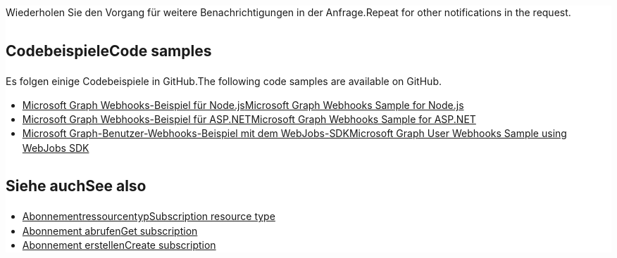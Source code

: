 <span data-ttu-id="6f0d2-251">Wiederholen Sie den Vorgang für weitere Benachrichtigungen in der Anfrage.</span><span class="sxs-lookup"><span data-stu-id="6f0d2-251">Repeat for other notifications in the request.</span></span>

## <a name="code-samples"></a><span data-ttu-id="6f0d2-252">Codebeispiele</span><span class="sxs-lookup"><span data-stu-id="6f0d2-252">Code samples</span></span>

<span data-ttu-id="6f0d2-253">Es folgen einige Codebeispiele in GitHub.</span><span class="sxs-lookup"><span data-stu-id="6f0d2-253">The following code samples are available on GitHub.</span></span>

- [<span data-ttu-id="6f0d2-254">Microsoft Graph Webhooks-Beispiel für Node.js</span><span class="sxs-lookup"><span data-stu-id="6f0d2-254">Microsoft Graph Webhooks Sample for Node.js</span></span>](https://github.com/OfficeDev/Microsoft-Graph-Nodejs-Webhooks)
- [<span data-ttu-id="6f0d2-255">Microsoft Graph Webhooks-Beispiel für ASP.NET</span><span class="sxs-lookup"><span data-stu-id="6f0d2-255">Microsoft Graph Webhooks Sample for ASP.NET</span></span>](https://github.com/OfficeDev/Microsoft-Graph-ASPNET-Webhooks)
- [<span data-ttu-id="6f0d2-256">Microsoft Graph-Benutzer-Webhooks-Beispiel mit dem WebJobs-SDK</span><span class="sxs-lookup"><span data-stu-id="6f0d2-256">Microsoft Graph User Webhooks Sample using WebJobs SDK</span></span>](https://github.com/microsoftgraph/webjobs-webhooks-sample)

## <a name="see-also"></a><span data-ttu-id="6f0d2-257">Siehe auch</span><span class="sxs-lookup"><span data-stu-id="6f0d2-257">See also</span></span>

- [<span data-ttu-id="6f0d2-258">Abonnementressourcentyp</span><span class="sxs-lookup"><span data-stu-id="6f0d2-258">Subscription resource type</span></span>](/graph/api/resources/subscription?view=graph-rest-1.0)
- [<span data-ttu-id="6f0d2-259">Abonnement abrufen</span><span class="sxs-lookup"><span data-stu-id="6f0d2-259">Get subscription</span></span>](/graph/api/subscription-get?view=graph-rest-1.0)
- [<span data-ttu-id="6f0d2-260">Abonnement erstellen</span><span class="sxs-lookup"><span data-stu-id="6f0d2-260">Create subscription</span></span>](/graph/api/subscription-post-subscriptions?view=graph-rest-1.0)

[contact]: /graph/api/resources/contact?view=graph-rest-1.0
[conversation]: /graph/api/resources/conversation?view=graph-rest-1.0
[drive]: /graph/api/resources/drive?view=graph-rest-1.0
[event]: /graph/api/resources/event?view=graph-rest-1.0
[message]: /graph/api/resources/message?view=graph-rest-1.0
